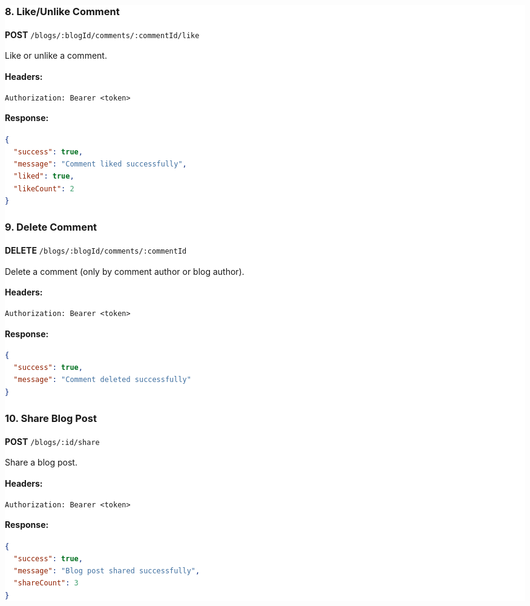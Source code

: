 ### 8. Like/Unlike Comment
**POST** `/blogs/:blogId/comments/:commentId/like`

Like or unlike a comment.

**Headers:**
```
Authorization: Bearer <token>
```

**Response:**
```json
{
  "success": true,
  "message": "Comment liked successfully",
  "liked": true,
  "likeCount": 2
}
```

### 9. Delete Comment
**DELETE** `/blogs/:blogId/comments/:commentId`

Delete a comment (only by comment author or blog author).

**Headers:**
```
Authorization: Bearer <token>
```

**Response:**
```json
{
  "success": true,
  "message": "Comment deleted successfully"
}
```

### 10. Share Blog Post
**POST** `/blogs/:id/share`

Share a blog post.

**Headers:**
```
Authorization: Bearer <token>
```

**Response:**
```json
{
  "success": true,
  "message": "Blog post shared successfully",
  "shareCount": 3
}
```
